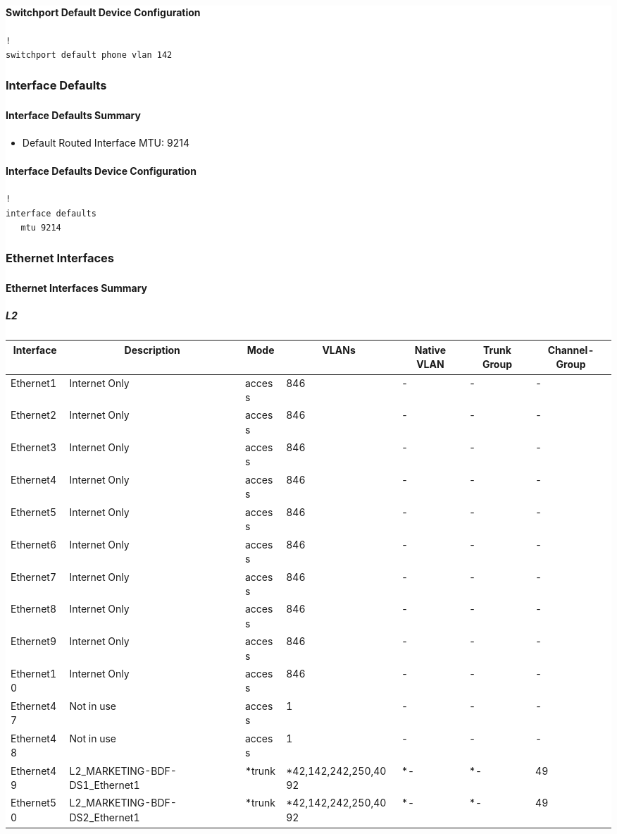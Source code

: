 #### Switchport Default Device Configuration

```eos
!
switchport default phone vlan 142
```

### Interface Defaults

#### Interface Defaults Summary

- Default Routed Interface MTU: 9214

#### Interface Defaults Device Configuration

```eos
!
interface defaults
   mtu 9214
```

### Ethernet Interfaces

#### Ethernet Interfaces Summary

##### L2

| Interface | Description | Mode | VLANs | Native VLAN | Trunk Group | Channel-Group |
| --------- | ----------- | ---- | ----- | ----------- | ----------- | ------------- |
| Ethernet1 | Internet Only | access | 846 | - | - | - |
| Ethernet2 | Internet Only | access | 846 | - | - | - |
| Ethernet3 | Internet Only | access | 846 | - | - | - |
| Ethernet4 | Internet Only | access | 846 | - | - | - |
| Ethernet5 | Internet Only | access | 846 | - | - | - |
| Ethernet6 | Internet Only | access | 846 | - | - | - |
| Ethernet7 | Internet Only | access | 846 | - | - | - |
| Ethernet8 | Internet Only | access | 846 | - | - | - |
| Ethernet9 | Internet Only | access | 846 | - | - | - |
| Ethernet10 | Internet Only | access | 846 | - | - | - |
| Ethernet47 | Not in use | access | 1 | - | - | - |
| Ethernet48 | Not in use | access | 1 | - | - | - |
| Ethernet49 | L2_MARKETING-BDF-DS1_Ethernet1 | *trunk | *42,142,242,250,4092 | *- | *- | 49 |
| Ethernet50 | L2_MARKETING-BDF-DS2_Ethernet1 | *trunk | *42,142,242,250,4092 | *- | *- | 49 |
